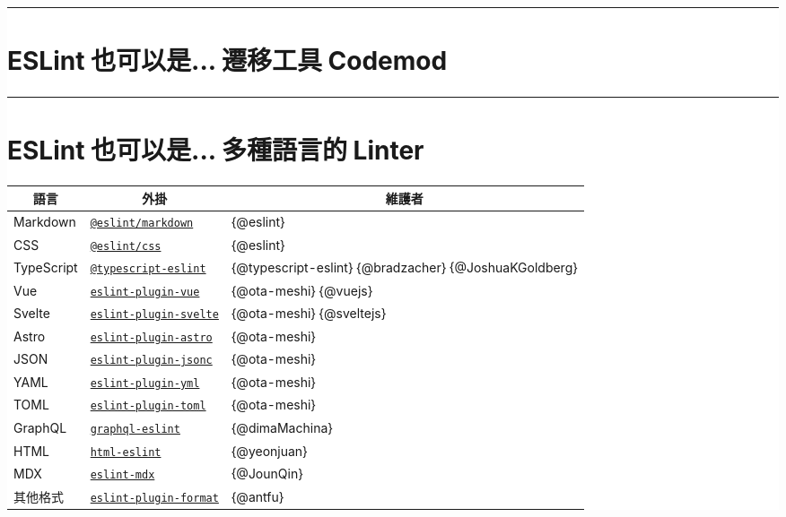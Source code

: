 </div>
</div>



---

# <span op50>ESLint 也可以是...</span> <b v-click font-800>遷移工具 Codemod</b>

<div v-click>

<repo name="antfu/eslint-plugin-command" />

<video src="/eslint-plugin-command-half.mov" mt-4 w-130 saturate-110 rounded shadow border="~ main" controls />

</div>



---

# <span op50>ESLint 也可以是...</span> <b v-click font-800>多種語言的 Linter</b>

<div scale-75 origin-left-top mb--28 mt--3 class="[&_td]:py1 [&_table]:w-130%" v-click="2">
<v-clicks>

| 語言 | 外掛 | 維護者 |
| --- | --- | --- |
| <span i-catppuccin-markdown inline-block scale-110 translate-y-0.5 mr1 /> Markdown | [`@eslint/markdown`](https://github.com/eslint/markdown) | {@eslint} |
| <span i-catppuccin-css inline-block scale-110 translate-y-0.5 mr1 /> CSS | [`@eslint/css`](https://github.com/eslint/css) | {@eslint} |
| <span i-catppuccin-typescript inline-block scale-110 translate-y-0.5 mr1 /> TypeScript | [`@typescript-eslint`](https://typescript-eslint.io) | {@typescript-eslint} {@bradzacher} {@JoshuaKGoldberg} |
| <span i-catppuccin-vue inline-block scale-110 translate-y-0.5 mr1 /> Vue | [`eslint-plugin-vue`](https://github.com/vuejs/eslint-plugin-vue) | {@ota-meshi} {@vuejs} |
| <span i-catppuccin-svelte inline-block scale-110 translate-y-0.5 mr1 /> Svelte | [`eslint-plugin-svelte`](https://github.com/sveltejs/eslint-plugin-svelte) | {@ota-meshi} {@sveltejs} |
| <span i-catppuccin-astro inline-block scale-110 translate-y-0.5 mr1 /> Astro | [`eslint-plugin-astro`](https://github.com/ota-meshi/eslint-plugin-astro) | {@ota-meshi} |
| <span i-catppuccin-json inline-block scale-110 translate-y-0.5 mr1 /> JSON | [`eslint-plugin-jsonc`](https://github.com/ota-meshi/eslint-plugin-jsonc) | {@ota-meshi} |
| <span i-catppuccin-yaml inline-block scale-110 translate-y-0.5 mr1 /> YAML | [`eslint-plugin-yml`](https://github.com/ota-meshi/eslint-plugin-yaml) | {@ota-meshi} |
| <span i-catppuccin-toml invert hue-rotate-180 inline-block scale-110 translate-y-0.5 mr1 /> TOML | [`eslint-plugin-toml`](https://github.com/ota-meshi/eslint-plugin-toml) | {@ota-meshi} |
| <span i-catppuccin-graphql inline-block scale-110 translate-y-0.5 mr1 /> GraphQL | [`graphql-eslint`](https://github.com/dimaMachina/graphql-eslint) | {@dimaMachina} |
| <span i-catppuccin-html inline-block scale-110 translate-y-0.5 mr1 /> HTML | [`html-eslint`](https://github.com/yeonjuan/html-eslint) | {@yeonjuan} |
| <span i-catppuccin-markdown-mdx inline-block scale-110 translate-y-0.5 mr1 /> MDX | [`eslint-mdx`](https://github.com/mdx-js/eslint-mdx) | {@JounQin} |
| <span i-catppuccin-prettier inline-block scale-110 translate-y-0.5 mr1 /> 其他格式 | [`eslint-plugin-format`](https://github.com/antfu/eslint-plugin-format) | {@antfu} |
